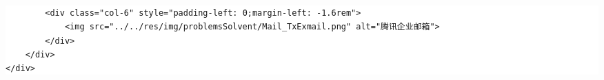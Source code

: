             <div class="col-6" style="padding-left: 0;margin-left: -1.6rem">
                <img src="../../res/img/problemsSolvent/Mail_TxExmail.png" alt="腾讯企业邮箱">
            </div>
        </div>
    </div>
